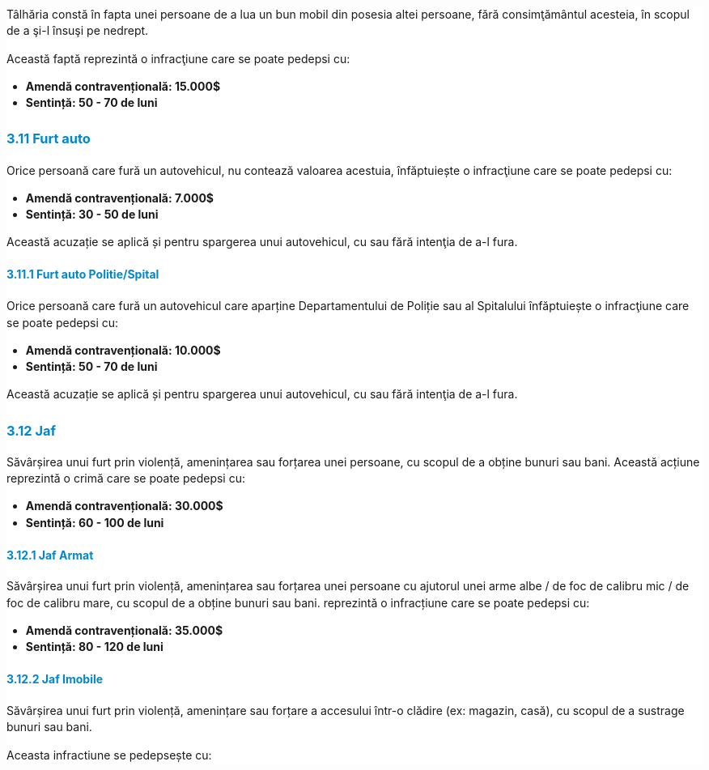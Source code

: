 Tâlhăria constă în fapta unei persoane de a lua un bun mobil din posesia altei persoane, fără consimţământul acesteia, în scopul de a şi-l însuşi pe nedrept.

Această faptă reprezintă o infracţiune care se poate pedepsi cu:

- **Amendă contravențională: 15.000$**
- **Sentință: 50 - 70 de luni**

### <a id="3.11"></a><span style="color: #0088CC">3.11 Furt auto</span>

Orice persoană care fură un autovehicul, nu contează valoarea acestuia, înfăptuiește o infracţiune care se poate pedepsi cu:

- **Amendă contravențională: 7.000$**
- **Sentință: 30 - 50 de luni**

Această acuzație se aplică și pentru spargerea unui autovehicul, cu sau fără intenţia de a-l fura.

#### <a id="3.11.1"></a><span style="color: #0088CC">3.11.1 Furt auto Politie/Spital</span>

Orice persoană care fură un autovehicul care aparține Departamentului de Poliție sau al Spitalului înfăptuiește o infracţiune care se poate pedepsi cu:

- **Amendă contravențională: 10.000$**
- **Sentință: 50 - 70 de luni**

Această acuzație se aplică și pentru spargerea unui autovehicul, cu sau fără intenţia de a-l fura.

### <a id="3.12"></a><span style="color: #0088CC">3.12 Jaf</span>

Săvârșirea unui furt prin violență, amenințarea sau forțarea unei persoane, cu scopul de a obține bunuri sau bani. 
Această acțiune reprezintă o crimă care se poate pedepsi cu:

- **Amendă contravențională: 30.000$**
- **Sentință: 60 - 100 de luni**

#### <a id="3.12.1"></a><span style="color: #0088CC">3.12.1 Jaf Armat</span>

Săvârșirea unui furt prin violență, amenințarea sau forțarea unei persoane cu ajutorul unei arme albe / de foc de calibru mic / de foc de calibru mare, cu scopul de a obține bunuri sau bani.
reprezintă o infracțiune care se poate pedepsi cu:

- **Amendă contravențională: 35.000$**
- **Sentință: 80 - 120 de luni**

#### <a id="3.12.2"></a><span style="color: #0088CC">3.12.2 Jaf Imobile</span>

Săvârșirea unui furt prin violență, amenințare sau forțare a accesului într-o clădire (ex: magazin, casă), cu scopul de a sustrage bunuri sau bani.

Aceasta infractiune se pedepsește cu:
